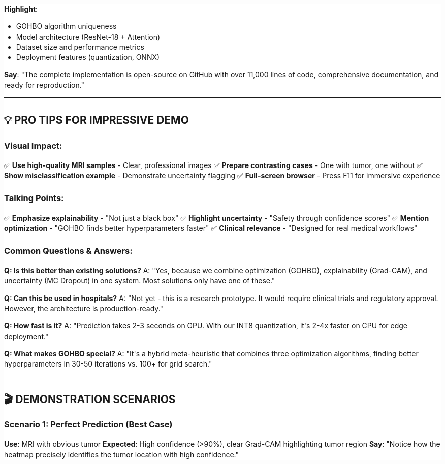 **Highlight**:
- GOHBO algorithm uniqueness
- Model architecture (ResNet-18 + Attention)
- Dataset size and performance metrics
- Deployment features (quantization, ONNX)

**Say**:
"The complete implementation is open-source on GitHub with over 11,000 lines of code, comprehensive documentation, and ready for reproduction."

---

## 💡 PRO TIPS FOR IMPRESSIVE DEMO

### Visual Impact:
✅ **Use high-quality MRI samples** - Clear, professional images
✅ **Prepare contrasting cases** - One with tumor, one without
✅ **Show misclassification example** - Demonstrate uncertainty flagging
✅ **Full-screen browser** - Press F11 for immersive experience

### Talking Points:
✅ **Emphasize explainability** - "Not just a black box"
✅ **Highlight uncertainty** - "Safety through confidence scores"
✅ **Mention optimization** - "GOHBO finds better hyperparameters faster"
✅ **Clinical relevance** - "Designed for real medical workflows"

### Common Questions & Answers:

**Q: Is this better than existing solutions?**
A: "Yes, because we combine optimization (GOHBO), explainability (Grad-CAM), and uncertainty (MC Dropout) in one system. Most solutions only have one of these."

**Q: Can this be used in hospitals?**
A: "Not yet - this is a research prototype. It would require clinical trials and regulatory approval. However, the architecture is production-ready."

**Q: How fast is it?**
A: "Prediction takes 2-3 seconds on GPU. With our INT8 quantization, it's 2-4x faster on CPU for edge deployment."

**Q: What makes GOHBO special?**
A: "It's a hybrid meta-heuristic that combines three optimization algorithms, finding better hyperparameters in 30-50 iterations vs. 100+ for grid search."

---

## 🎬 DEMONSTRATION SCENARIOS

### Scenario 1: Perfect Prediction (Best Case)
**Use**: MRI with obvious tumor
**Expected**: High confidence (>90%), clear Grad-CAM highlighting tumor region
**Say**: "Notice how the heatmap precisely identifies the tumor location with high confidence."

